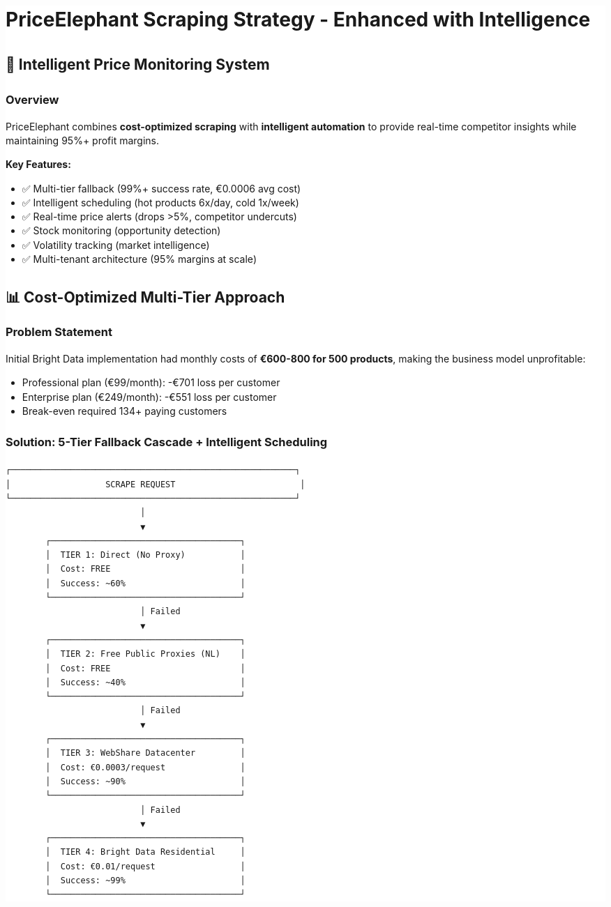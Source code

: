 # PriceElephant Scraping Strategy - Enhanced with Intelligence

## 🧠 Intelligent Price Monitoring System

### Overview
PriceElephant combines **cost-optimized scraping** with **intelligent automation** to provide real-time competitor insights while maintaining 95%+ profit margins.

**Key Features:**
- ✅ Multi-tier fallback (99%+ success rate, €0.0006 avg cost)
- ✅ Intelligent scheduling (hot products 6x/day, cold 1x/week)
- ✅ Real-time price alerts (drops >5%, competitor undercuts)
- ✅ Stock monitoring (opportunity detection)
- ✅ Volatility tracking (market intelligence)
- ✅ Multi-tenant architecture (95% margins at scale)

## 📊 Cost-Optimized Multi-Tier Approach

### Problem Statement
Initial Bright Data implementation had monthly costs of **€600-800 for 500 products**, making the business model unprofitable:
- Professional plan (€99/month): -€701 loss per customer
- Enterprise plan (€249/month): -€551 loss per customer
- Break-even required 134+ paying customers

### Solution: 5-Tier Fallback Cascade + Intelligent Scheduling

```
┌─────────────────────────────────────────────────────────┐
│                   SCRAPE REQUEST                         │
└─────────────────────────────────────────────────────────┘
                           │
                           ▼
        ┌──────────────────────────────────────┐
        │  TIER 1: Direct (No Proxy)           │
        │  Cost: FREE                          │
        │  Success: ~60%                       │
        └──────────────────────────────────────┘
                           │ Failed
                           ▼
        ┌──────────────────────────────────────┐
        │  TIER 2: Free Public Proxies (NL)    │
        │  Cost: FREE                          │
        │  Success: ~40%                       │
        └──────────────────────────────────────┘
                           │ Failed
                           ▼
        ┌──────────────────────────────────────┐
        │  TIER 3: WebShare Datacenter         │
        │  Cost: €0.0003/request               │
        │  Success: ~90%                       │
        └──────────────────────────────────────┘
                           │ Failed
                           ▼
        ┌──────────────────────────────────────┐
        │  TIER 4: Bright Data Residential     │
        │  Cost: €0.01/request                 │
        │  Success: ~99%                       │
        └──────────────────────────────────────┘
```